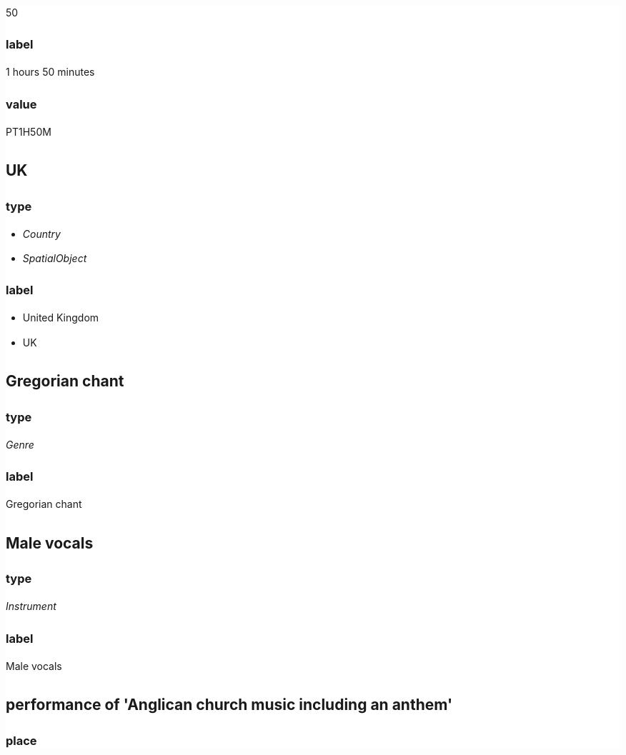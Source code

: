 
50

### label


1 hours 50 minutes

### value


PT1H50M

## UK

### type

 - *Country*

 - *SpatialObject*

### label

 - United Kingdom

 - UK

## Gregorian chant

### type


*Genre*

### label


Gregorian chant

## Male vocals

### type


*Instrument*

### label


Male vocals

## performance of 'Anglican church music including an anthem'

### place
